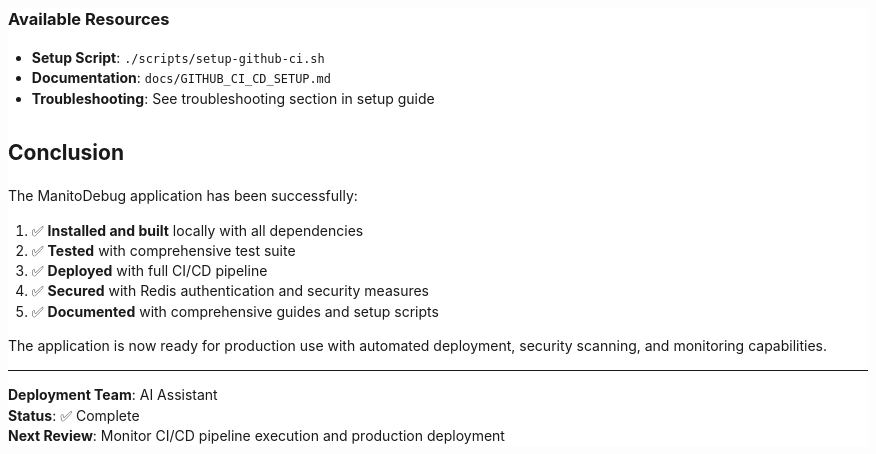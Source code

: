 ### Available Resources
- **Setup Script**: `./scripts/setup-github-ci.sh`
- **Documentation**: `docs/GITHUB_CI_CD_SETUP.md`
- **Troubleshooting**: See troubleshooting section in setup guide

## Conclusion

The ManitoDebug application has been successfully:
1. ✅ **Installed and built** locally with all dependencies
2. ✅ **Tested** with comprehensive test suite
3. ✅ **Deployed** with full CI/CD pipeline
4. ✅ **Secured** with Redis authentication and security measures
5. ✅ **Documented** with comprehensive guides and setup scripts

The application is now ready for production use with automated deployment, security scanning, and monitoring capabilities.

---

**Deployment Team**: AI Assistant  
**Status**: ✅ Complete  
**Next Review**: Monitor CI/CD pipeline execution and production deployment
